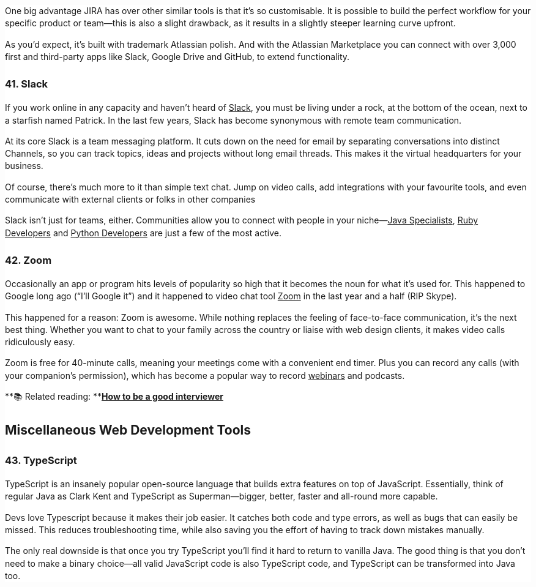 One big advantage JIRA has over other similar tools is that it’s so customisable. It is possible to build the perfect workflow for your specific product or team—this is also a slight drawback, as it results in a slightly steeper learning curve upfront.

As you’d expect, it’s built with trademark Atlassian polish. And with the Atlassian Marketplace you can connect with over 3,000 first and third-party apps like Slack, Google Drive and GitHub, to extend functionality.

### 41. Slack

If you work online in any capacity and haven’t heard of [Slack](https://slack.com/intl/en-au/), you must be living under a rock, at the bottom of the ocean, next to a starfish named Patrick. In the last few years, Slack has become synonymous with remote team communication.

At its core Slack is a team messaging platform. It cuts down on the need for email by separating conversations into distinct Channels, so you can track topics, ideas and projects without long email threads. This makes it the virtual headquarters for your business.

Of course, there’s much more to it than simple text chat. Jump on video calls, add integrations with your favourite tools, and even communicate with external clients or folks in other companies

Slack isn’t just for teams, either. Communities allow you to connect with people in your niche—[Java Specialists](https://http//www.javaspecialists.eu/slack/), [Ruby Developers](https://rubydevs.herokuapp.com/) and [Python Developers](https://pyslackers.com/web) are just a few of the most active.

### 42. Zoom

Occasionally an app or program hits levels of popularity so high that it becomes the noun for what it’s used for. This happened to Google long ago (“I’ll Google it”) and it happened to video chat tool [Zoom](https://zoom.us/) in the last year and a half (RIP Skype).

This happened for a reason: Zoom is awesome. While nothing replaces the feeling of face-to-face communication, it’s the next best thing. Whether you want to chat to your family across the country or liaise with web design clients, it makes video calls ridiculously easy.

Zoom is free for 40-minute calls, meaning your meetings come with a convenient end timer. Plus you can record any calls (with your companion’s permission), which has become a popular way to record [webinars](https://paperform.co/blog/how-to-record-a-webinar/) and podcasts.

\*\*📚 Related reading: \*\*[**How to be a good interviewer**](https://paperform.co/blog/how-to-be-a-good-interviewer/)

Miscellaneous Web Development Tools
-----------------------------------

### 43. TypeScript

TypeScript is an insanely popular open-source language that builds extra features on top of JavaScript. Essentially, think of regular Java as Clark Kent and TypeScript as Superman—bigger, better, faster and all-round more capable.

Devs love Typescript because it makes their job easier. It catches both code and type errors, as well as bugs that can easily be missed. This reduces troubleshooting time, while also saving you the effort of having to track down mistakes manually.

The only real downside is that once you try TypeScript you’ll find it hard to return to vanilla Java. The good thing is that you don’t need to make a binary choice—all valid JavaScript code is also TypeScript code, and TypeScript can be transformed into Java too.
